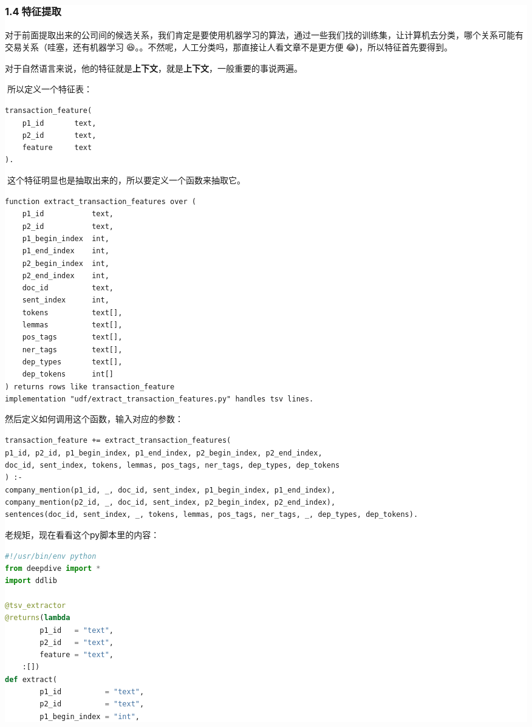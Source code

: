 

### 1.4 特征提取

​	对于前面提取出来的公司间的候选关系，我们肯定是要使用机器学习的算法，通过一些我们找的训练集，让计算机去分类，哪个关系可能有交易关系（哇塞，还有机器学习 :laughing:。。不然呢，人工分类吗，那直接让人看文章不是更方便 :joy:)，所以特征首先要得到。

​	对于自然语言来说，他的特征就是**上下文**，就是**上下文**，一般重要的事说两遍。

​	所以定义一个特征表：

```
transaction_feature(
	p1_id		text,
	p2_id		text,
	feature		text
).
```

​	这个特征明显也是抽取出来的，所以要定义一个函数来抽取它。

```
function extract_transaction_features over (
	p1_id			text,
	p2_id			text,
	p1_begin_index	int,
	p1_end_index	int,
	p2_begin_index 	int,
	p2_end_index	int,
	doc_id			text,
	sent_index		int,
	tokens			text[],
	lemmas			text[],
	pos_tags		text[],
	ner_tags		text[],
	dep_types		text[],
	dep_tokens		int[]
) returns rows like transaction_feature
implementation "udf/extract_transaction_features.py" handles tsv lines.
```

然后定义如何调用这个函数，输入对应的参数：

```
transaction_feature += extract_transaction_features(
p1_id, p2_id, p1_begin_index, p1_end_index, p2_begin_index, p2_end_index,
doc_id, sent_index, tokens, lemmas, pos_tags, ner_tags, dep_types, dep_tokens
) :-
company_mention(p1_id, _, doc_id, sent_index, p1_begin_index, p1_end_index),
company_mention(p2_id, _, doc_id, sent_index, p2_begin_index, p2_end_index),
sentences(doc_id, sent_index, _, tokens, lemmas, pos_tags, ner_tags, _, dep_types, dep_tokens).
```

老规矩，现在看看这个py脚本里的内容：

```python
#!/usr/bin/env python
from deepdive import *
import ddlib

@tsv_extractor
@returns(lambda
        p1_id   = "text",
        p2_id   = "text",
        feature = "text",
    :[])
def extract(
        p1_id          = "text",
        p2_id          = "text",
        p1_begin_index = "int",
```